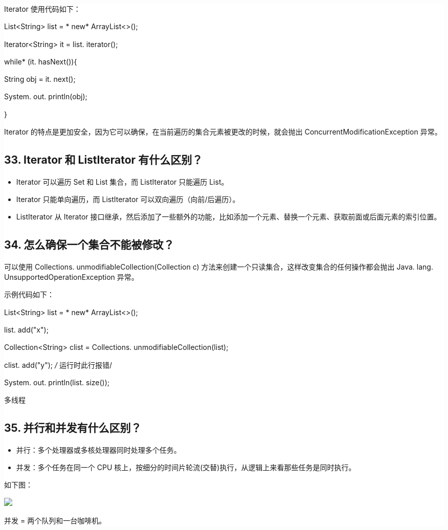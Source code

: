 Iterator 使用代码如下：

List\<String\> list = \* new\* ArrayList\<\>();

Iterator\<String\> it = list. iterator();

while\* (it. hasNext()){

String obj = it. next();

System. out. println(obj);

}

Iterator
的特点是更加安全，因为它可以确保，在当前遍历的集合元素被更改的时候，就会抛出
ConcurrentModificationException 异常。

## 33. Iterator 和 ListIterator 有什么区别？

-   Iterator 可以遍历 Set 和 List 集合，而 ListIterator 只能遍历 List。

-   Iterator 只能单向遍历，而 ListIterator 可以双向遍历（向前/后遍历）。

-   ListIterator 从 Iterator
        接口继承，然后添加了一些额外的功能，比如添加一个元素、替换一个元素、获取前面或后面元素的索引位置。

## 34. 怎么确保一个集合不能被修改？

可以使用 Collections. unmodifiableCollection(Collection c)
方法来创建一个只读集合，这样改变集合的任何操作都会抛出 Java. lang.
UnsupportedOperationException 异常。

示例代码如下：

List\<String\> list = \* new\* ArrayList\<\>();

list. add(\"x\");

Collection\<String\> clist = Collections. unmodifiableCollection(list);

clist. add(\"y\"); */* 运行时此行报错/

System. out. println(list. size());

多线程

## 35. 并行和并发有什么区别？

-   并行：多个处理器或多核处理器同时处理多个任务。

-   并发：多个任务在同一个 CPU
        核上，按细分的时间片轮流(交替)执行，从逻辑上来看那些任务是同时执行。

如下图：

![](media/image4.png)

并发 = 两个队列和一台咖啡机。
